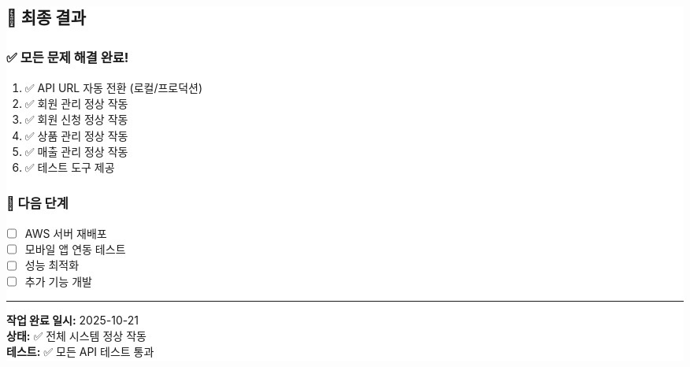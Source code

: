 ## 🎉 최종 결과

### ✅ 모든 문제 해결 완료!

1. ✅ API URL 자동 전환 (로컬/프로덕션)
2. ✅ 회원 관리 정상 작동
3. ✅ 회원 신청 정상 작동
4. ✅ 상품 관리 정상 작동
5. ✅ 매출 관리 정상 작동
6. ✅ 테스트 도구 제공

### 🚀 다음 단계

- [ ] AWS 서버 재배포
- [ ] 모바일 앱 연동 테스트
- [ ] 성능 최적화
- [ ] 추가 기능 개발

---

**작업 완료 일시:** 2025-10-21  
**상태:** ✅ 전체 시스템 정상 작동  
**테스트:** ✅ 모든 API 테스트 통과








